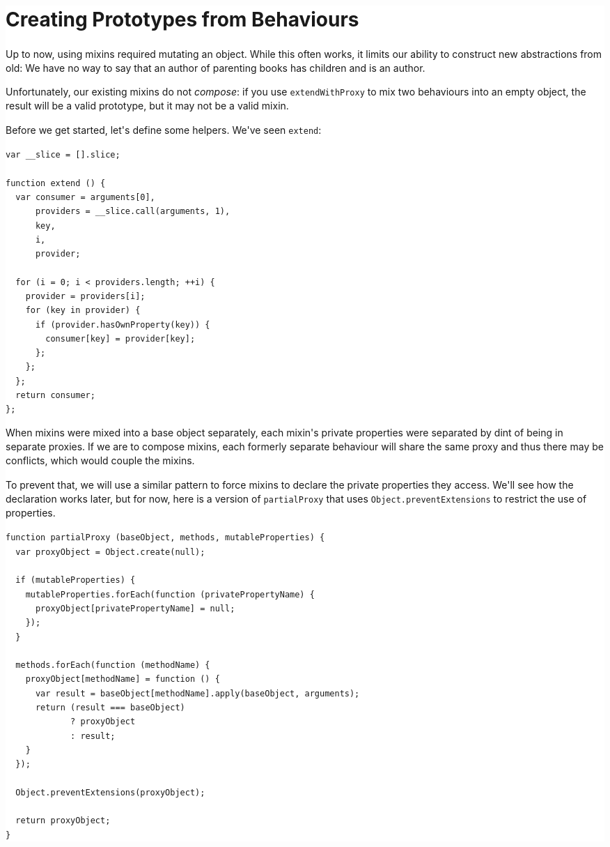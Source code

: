 # Creating Prototypes from Behaviours

Up to now, using mixins required mutating an object. While this often works, it limits our ability to construct new abstractions from old: We have no way to say that an author of parenting books has children and is an author.

Unfortunately, our existing mixins do not *compose*: if you use `extendWithProxy` to mix two behaviours into an empty object, the result will be a valid prototype, but it may not be a valid mixin.

Before we get started, let's define some helpers. We've seen `extend`:

~~~~~~~~
var __slice = [].slice;

function extend () {
  var consumer = arguments[0],
      providers = __slice.call(arguments, 1),
      key,
      i,
      provider;

  for (i = 0; i < providers.length; ++i) {
    provider = providers[i];
    for (key in provider) {
      if (provider.hasOwnProperty(key)) {
        consumer[key] = provider[key];
      };
    };
  };
  return consumer;
};
~~~~~~~~

When mixins were mixed into a base object separately, each mixin's private properties were separated by dint of being in separate proxies. If we are to compose mixins, each formerly separate behaviour will share the same proxy and thus there may be conflicts, which would couple the mixins.

To prevent that, we will use a similar pattern to force mixins to declare the private properties they access. We'll see how the declaration works later, but for now, here is a version of `partialProxy` that uses `Object.preventExtensions` to restrict the use of properties.

~~~~~~~~
function partialProxy (baseObject, methods, mutableProperties) {
  var proxyObject = Object.create(null);

  if (mutableProperties) {
    mutableProperties.forEach(function (privatePropertyName) {
      proxyObject[privatePropertyName] = null;
    });
  }

  methods.forEach(function (methodName) {
    proxyObject[methodName] = function () {
      var result = baseObject[methodName].apply(baseObject, arguments);
      return (result === baseObject)
             ? proxyObject
             : result;
    }
  });

  Object.preventExtensions(proxyObject);

  return proxyObject;
}
~~~~~~~~


[^es6super]: EcmaScript-6 will help a little with its [super](http://www.2ality.com/2011/11/super-references.html) keyword, but you will still be required to know that it's necessary to invoke a superprototype's method.